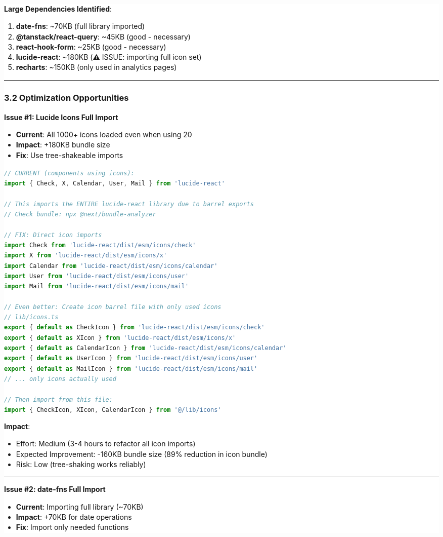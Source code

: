 **Large Dependencies Identified**:
1. **date-fns**: ~70KB (full library imported)
2. **@tanstack/react-query**: ~45KB (good - necessary)
3. **react-hook-form**: ~25KB (good - necessary)
4. **lucide-react**: ~180KB (⚠️ ISSUE: importing full icon set)
5. **recharts**: ~150KB (only used in analytics pages)

---

### 3.2 Optimization Opportunities

**Issue #1: Lucide Icons Full Import**
- **Current**: All 1000+ icons loaded even when using 20
- **Impact**: +180KB bundle size
- **Fix**: Use tree-shakeable imports

```typescript
// CURRENT (components using icons):
import { Check, X, Calendar, User, Mail } from 'lucide-react'

// This imports the ENTIRE lucide-react library due to barrel exports
// Check bundle: npx @next/bundle-analyzer

// FIX: Direct icon imports
import Check from 'lucide-react/dist/esm/icons/check'
import X from 'lucide-react/dist/esm/icons/x'
import Calendar from 'lucide-react/dist/esm/icons/calendar'
import User from 'lucide-react/dist/esm/icons/user'
import Mail from 'lucide-react/dist/esm/icons/mail'

// Even better: Create icon barrel file with only used icons
// lib/icons.ts
export { default as CheckIcon } from 'lucide-react/dist/esm/icons/check'
export { default as XIcon } from 'lucide-react/dist/esm/icons/x'
export { default as CalendarIcon } from 'lucide-react/dist/esm/icons/calendar'
export { default as UserIcon } from 'lucide-react/dist/esm/icons/user'
export { default as MailIcon } from 'lucide-react/dist/esm/icons/mail'
// ... only icons actually used

// Then import from this file:
import { CheckIcon, XIcon, CalendarIcon } from '@/lib/icons'
```

**Impact**:
- Effort: Medium (3-4 hours to refactor all icon imports)
- Expected Improvement: -160KB bundle size (89% reduction in icon bundle)
- Risk: Low (tree-shaking works reliably)

---

**Issue #2: date-fns Full Import**
- **Current**: Importing full library (~70KB)
- **Impact**: +70KB for date operations
- **Fix**: Import only needed functions
